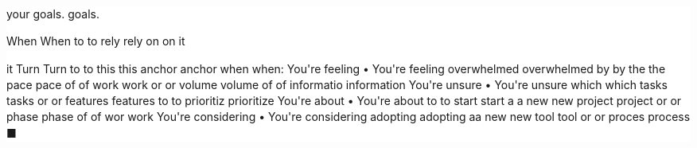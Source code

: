 your goals.
goals.

When
When to
to rely
rely on
on it

it
Turn
Turn to
to this
this anchor
anchor when
when:
You're feeling
• You're
feeling overwhelmed
overwhelmed by
by the
the pace
pace of
of work
work or
or volume
volume of
of informatio
information
You're unsure
• You're
unsure which
which tasks
tasks or
or features
features to
to prioritiz
prioritize
You're about
• You're
about to
to start
start a
a new
new project
project or
or phase
phase of
of wor
work
You're considering
• You're
considering adopting
adopting aa new
new tool
tool or
or proces
process
■
